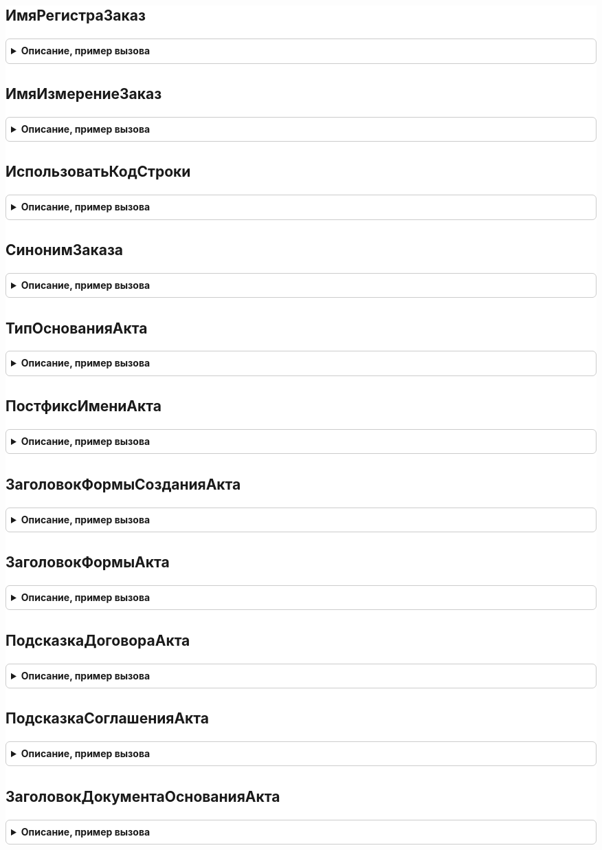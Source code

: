 ## ИмяРегистраЗаказ
<details style="margin: 1em 0; padding: 0.5em; border: 1px solid #ccc; border-radius: 6px;"><summary style="font-weight: bold; cursor: pointer;">Описание, пример вызова</summary></details>

## ИмяИзмерениеЗаказ
<details style="margin: 1em 0; padding: 0.5em; border: 1px solid #ccc; border-radius: 6px;"><summary style="font-weight: bold; cursor: pointer;">Описание, пример вызова</summary></details>

## ИспользоватьКодСтроки
<details style="margin: 1em 0; padding: 0.5em; border: 1px solid #ccc; border-radius: 6px;"><summary style="font-weight: bold; cursor: pointer;">Описание, пример вызова</summary></details>

## СинонимЗаказа
<details style="margin: 1em 0; padding: 0.5em; border: 1px solid #ccc; border-radius: 6px;"><summary style="font-weight: bold; cursor: pointer;">Описание, пример вызова</summary></details>

## ТипОснованияАкта
<details style="margin: 1em 0; padding: 0.5em; border: 1px solid #ccc; border-radius: 6px;"><summary style="font-weight: bold; cursor: pointer;">Описание, пример вызова</summary></details>

## ПостфиксИмениАкта
<details style="margin: 1em 0; padding: 0.5em; border: 1px solid #ccc; border-radius: 6px;"><summary style="font-weight: bold; cursor: pointer;">Описание, пример вызова</summary></details>

## ЗаголовокФормыСозданияАкта
<details style="margin: 1em 0; padding: 0.5em; border: 1px solid #ccc; border-radius: 6px;"><summary style="font-weight: bold; cursor: pointer;">Описание, пример вызова</summary></details>

## ЗаголовокФормыАкта
<details style="margin: 1em 0; padding: 0.5em; border: 1px solid #ccc; border-radius: 6px;"><summary style="font-weight: bold; cursor: pointer;">Описание, пример вызова</summary></details>

## ПодсказкаДоговораАкта
<details style="margin: 1em 0; padding: 0.5em; border: 1px solid #ccc; border-radius: 6px;"><summary style="font-weight: bold; cursor: pointer;">Описание, пример вызова</summary></details>

## ПодсказкаСоглашенияАкта
<details style="margin: 1em 0; padding: 0.5em; border: 1px solid #ccc; border-radius: 6px;"><summary style="font-weight: bold; cursor: pointer;">Описание, пример вызова</summary></details>

## ЗаголовокДокументаОснованияАкта
<details style="margin: 1em 0; padding: 0.5em; border: 1px solid #ccc; border-radius: 6px;"><summary style="font-weight: bold; cursor: pointer;">Описание, пример вызова</summary></details>
